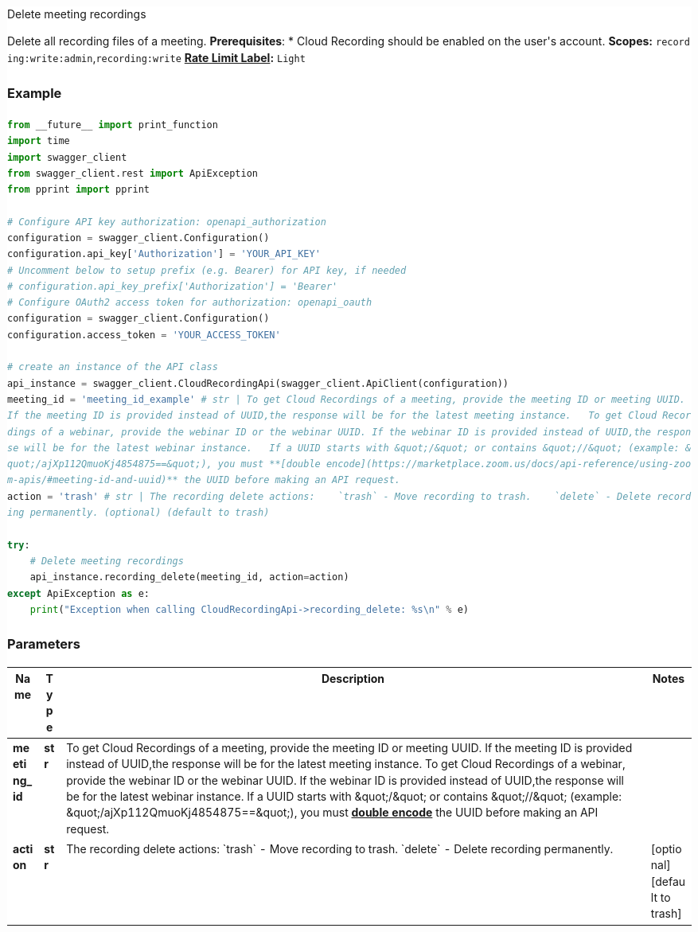 Delete meeting recordings

Delete all recording files of a meeting.          **Prerequisites**: * Cloud Recording should be enabled on the user's account.       **Scopes:** `recording:write:admin`,`recording:write`  **[Rate Limit Label](https://marketplace.zoom.us/docs/api-reference/rate-limits#rate-limits):** `Light`

### Example
```python
from __future__ import print_function
import time
import swagger_client
from swagger_client.rest import ApiException
from pprint import pprint

# Configure API key authorization: openapi_authorization
configuration = swagger_client.Configuration()
configuration.api_key['Authorization'] = 'YOUR_API_KEY'
# Uncomment below to setup prefix (e.g. Bearer) for API key, if needed
# configuration.api_key_prefix['Authorization'] = 'Bearer'
# Configure OAuth2 access token for authorization: openapi_oauth
configuration = swagger_client.Configuration()
configuration.access_token = 'YOUR_ACCESS_TOKEN'

# create an instance of the API class
api_instance = swagger_client.CloudRecordingApi(swagger_client.ApiClient(configuration))
meeting_id = 'meeting_id_example' # str | To get Cloud Recordings of a meeting, provide the meeting ID or meeting UUID. If the meeting ID is provided instead of UUID,the response will be for the latest meeting instance.   To get Cloud Recordings of a webinar, provide the webinar ID or the webinar UUID. If the webinar ID is provided instead of UUID,the response will be for the latest webinar instance.   If a UUID starts with &quot;/&quot; or contains &quot;//&quot; (example: &quot;/ajXp112QmuoKj4854875==&quot;), you must **[double encode](https://marketplace.zoom.us/docs/api-reference/using-zoom-apis/#meeting-id-and-uuid)** the UUID before making an API request. 
action = 'trash' # str | The recording delete actions:    `trash` - Move recording to trash.    `delete` - Delete recording permanently. (optional) (default to trash)

try:
    # Delete meeting recordings
    api_instance.recording_delete(meeting_id, action=action)
except ApiException as e:
    print("Exception when calling CloudRecordingApi->recording_delete: %s\n" % e)
```

### Parameters

Name | Type | Description  | Notes
------------- | ------------- | ------------- | -------------
 **meeting_id** | **str**| To get Cloud Recordings of a meeting, provide the meeting ID or meeting UUID. If the meeting ID is provided instead of UUID,the response will be for the latest meeting instance.   To get Cloud Recordings of a webinar, provide the webinar ID or the webinar UUID. If the webinar ID is provided instead of UUID,the response will be for the latest webinar instance.   If a UUID starts with &amp;quot;/&amp;quot; or contains &amp;quot;//&amp;quot; (example: &amp;quot;/ajXp112QmuoKj4854875&#x3D;&#x3D;&amp;quot;), you must **[double encode](https://marketplace.zoom.us/docs/api-reference/using-zoom-apis/#meeting-id-and-uuid)** the UUID before making an API request.  | 
 **action** | **str**| The recording delete actions:    &#x60;trash&#x60; - Move recording to trash.    &#x60;delete&#x60; - Delete recording permanently. | [optional] [default to trash]

